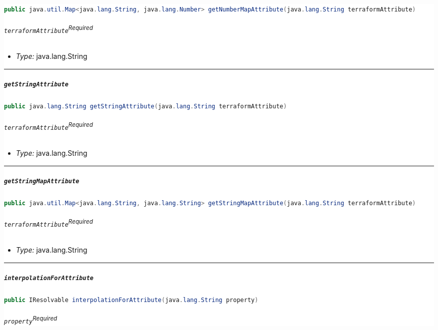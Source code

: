 ```java
public java.util.Map<java.lang.String, java.lang.Number> getNumberMapAttribute(java.lang.String terraformAttribute)
```

###### `terraformAttribute`<sup>Required</sup> <a name="terraformAttribute" id="@cdktf/provider-okta.dataOktaUser.DataOktaUserSearchOutputReference.getNumberMapAttribute.parameter.terraformAttribute"></a>

- *Type:* java.lang.String

---

##### `getStringAttribute` <a name="getStringAttribute" id="@cdktf/provider-okta.dataOktaUser.DataOktaUserSearchOutputReference.getStringAttribute"></a>

```java
public java.lang.String getStringAttribute(java.lang.String terraformAttribute)
```

###### `terraformAttribute`<sup>Required</sup> <a name="terraformAttribute" id="@cdktf/provider-okta.dataOktaUser.DataOktaUserSearchOutputReference.getStringAttribute.parameter.terraformAttribute"></a>

- *Type:* java.lang.String

---

##### `getStringMapAttribute` <a name="getStringMapAttribute" id="@cdktf/provider-okta.dataOktaUser.DataOktaUserSearchOutputReference.getStringMapAttribute"></a>

```java
public java.util.Map<java.lang.String, java.lang.String> getStringMapAttribute(java.lang.String terraformAttribute)
```

###### `terraformAttribute`<sup>Required</sup> <a name="terraformAttribute" id="@cdktf/provider-okta.dataOktaUser.DataOktaUserSearchOutputReference.getStringMapAttribute.parameter.terraformAttribute"></a>

- *Type:* java.lang.String

---

##### `interpolationForAttribute` <a name="interpolationForAttribute" id="@cdktf/provider-okta.dataOktaUser.DataOktaUserSearchOutputReference.interpolationForAttribute"></a>

```java
public IResolvable interpolationForAttribute(java.lang.String property)
```

###### `property`<sup>Required</sup> <a name="property" id="@cdktf/provider-okta.dataOktaUser.DataOktaUserSearchOutputReference.interpolationForAttribute.parameter.property"></a>
